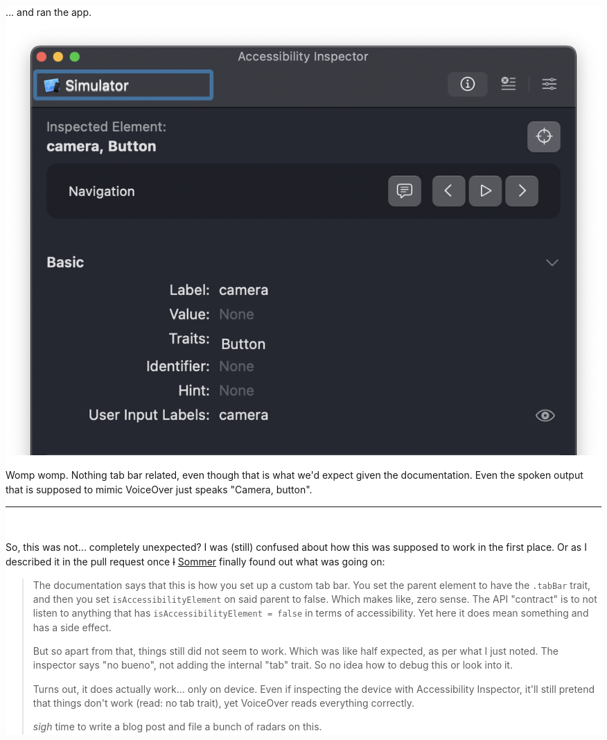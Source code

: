 ... and ran the app.

![The Accessibility Inspector showing details for the camera button.](./assets/blog-assets/camera-button-inspector.png)

Womp womp. Nothing tab bar related, even though that is what we'd expect given
the documentation. Even the spoken output that is supposed to mimic VoiceOver
just speaks "Camera, button".

---
<br />

So, this was not... completely unexpected? I was (still) confused about how
this was supposed to work in the first place. Or as I described it in the pull
request once ~~I~~ [Sommer](https://twitter.com/sommer) finally found out what
was going on:

> The documentation says that this is how you set up a custom tab
bar. You set the parent element to have the `.tabBar` trait, and then you set
`isAccessibilityElement` on said parent to false. Which makes like, zero sense.
The API "contract" is to not listen to anything that has
`isAccessibilityElement = false` in terms of accessibility. Yet here it does
mean something and has a side effect.
>
> But so apart from that, things still did not seem to work. Which was like
half expected, as per what I just noted. The inspector says "no bueno", not
adding the internal "tab" trait. So no idea how to debug this or look into it.
>
> Turns out, it does actually work... only on device. Even if inspecting the
device with Accessibility Inspector, it'll still pretend that things don't work
(read: no tab trait), yet VoiceOver reads everything correctly.
>
> _sigh_ time to write a blog post and file a bunch of radars on this.
